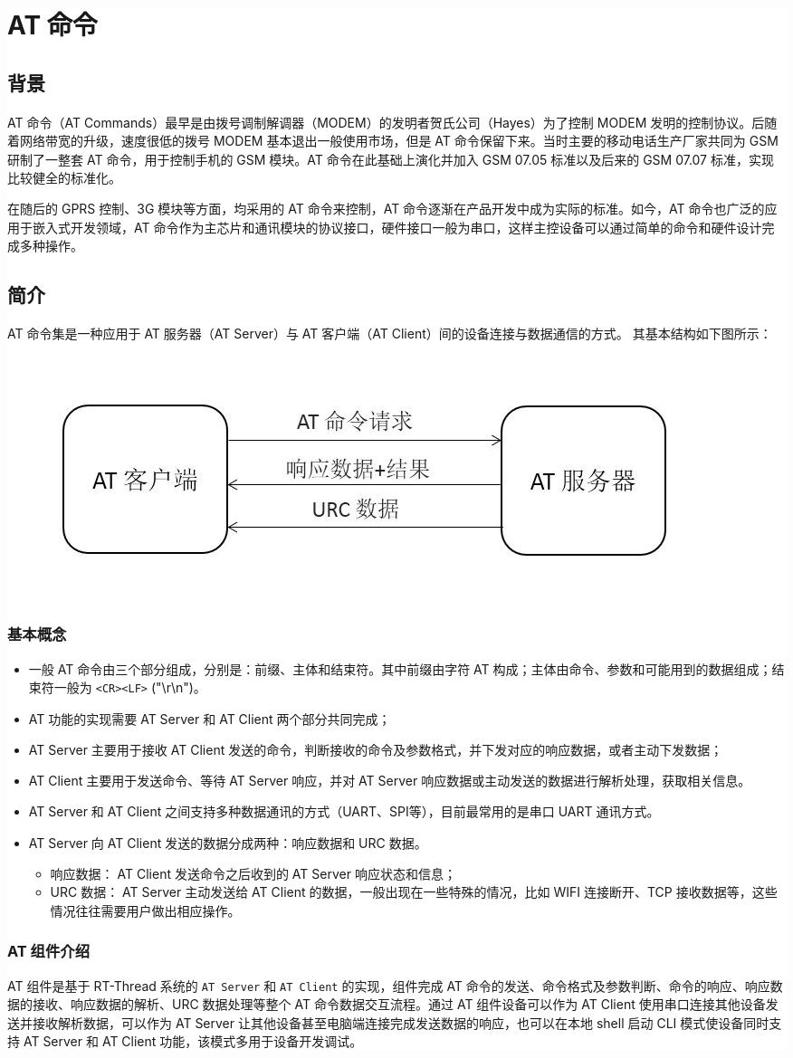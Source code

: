 # AT 命令 #

## 背景 ##

AT 命令（AT Commands）最早是由拨号调制解调器（MODEM）的发明者贺氏公司（Hayes）为了控制 MODEM 发明的控制协议。后随着网络带宽的升级，速度很低的拨号 MODEM 基本退出一般使用市场，但是 AT 命令保留下来。当时主要的移动电话生产厂家共同为 GSM 研制了一整套 AT 命令，用于控制手机的 GSM 模块。AT 命令在此基础上演化并加入 GSM 07.05 标准以及后来的 GSM 07.07 标准，实现比较健全的标准化。

在随后的 GPRS 控制、3G 模块等方面，均采用的 AT 命令来控制，AT 命令逐渐在产品开发中成为实际的标准。如今，AT 命令也广泛的应用于嵌入式开发领域，AT 命令作为主芯片和通讯模块的协议接口，硬件接口一般为串口，这样主控设备可以通过简单的命令和硬件设计完成多种操作。

## 简介 ##

AT 命令集是一种应用于 AT 服务器（AT Server）与 AT 客户端（AT Client）间的设备连接与数据通信的方式。 其基本结构如下图所示：

![AT 命令框架](../../figures/at_commands_frame.jpg)


### 基本概念 ###

- 一般 AT 命令由三个部分组成，分别是：前缀、主体和结束符。其中前缀由字符 AT 构成；主体由命令、参数和可能用到的数据组成；结束符一般为 `<CR><LF>` ("\r\n")。

- AT 功能的实现需要 AT Server 和 AT Client 两个部分共同完成；

- AT Server 主要用于接收 AT Client 发送的命令，判断接收的命令及参数格式，并下发对应的响应数据，或者主动下发数据；

- AT Client 主要用于发送命令、等待 AT Server 响应，并对 AT Server 响应数据或主动发送的数据进行解析处理，获取相关信息。

- AT Server 和 AT Client 之间支持多种数据通讯的方式（UART、SPI等），目前最常用的是串口 UART 通讯方式。

- AT Server 向 AT Client 发送的数据分成两种：响应数据和 URC 数据。

    - 响应数据： AT Client 发送命令之后收到的 AT Server 响应状态和信息；
    - URC 数据： AT Server 主动发送给 AT Client 的数据，一般出现在一些特殊的情况，比如 WIFI 连接断开、TCP 接收数据等，这些情况往往需要用户做出相应操作。

### AT 组件介绍 ###

AT 组件是基于 RT-Thread 系统的 `AT Server` 和 `AT Client` 的实现，组件完成 AT 命令的发送、命令格式及参数判断、命令的响应、响应数据的接收、响应数据的解析、URC 数据处理等整个 AT 命令数据交互流程。通过 AT 组件设备可以作为 AT Client 使用串口连接其他设备发送并接收解析数据，可以作为 AT Server 让其他设备甚至电脑端连接完成发送数据的响应，也可以在本地 shell 启动 CLI 模式使设备同时支持 AT Server 和 AT Client 功能，该模式多用于设备开发调试。
